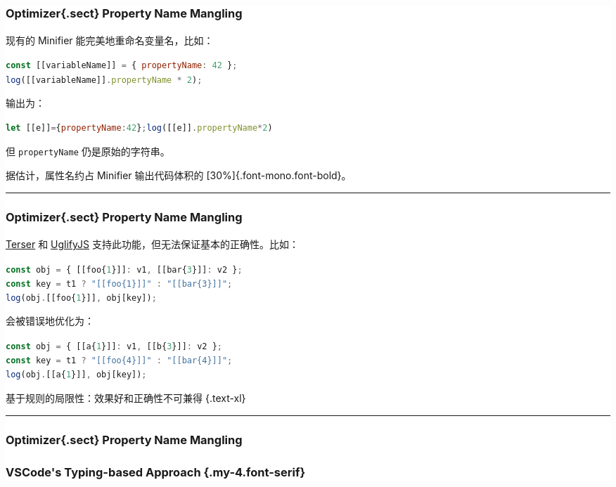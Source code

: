 
### Optimizer{.sect} Property Name Mangling

<div />

现有的 Minifier 能完美地重命名变量名，比如：

```js {*}{lines:false}
const [[variableName]] = { propertyName: 42 };
log([[variableName]].propertyName * 2);
```

输出为：

```js {*}{lines:false}
let [[e]]={propertyName:42};log([[e]].propertyName*2)
```

但 <code><span color="#B07D48">propertyName</span></code> 仍是原始的字符串。

据估计，属性名约占 Minifier 输出代码体积的 [30%]{.font-mono.font-bold}。

<style scoped>
.shiki {
  --slidev-code-font-size: 14px;
  --slidev-code-line-height: 1.6;
}
</style>

---

### Optimizer{.sect} Property Name Mangling

[Terser](https://terser.org/) 和 [UglifyJS](https://github.com/mishoo/UglifyJS/) 支持此功能，但无法保证基本的正确性。比如：

```js {*}{lines:false}
const obj = { [[foo{1}]]: v1, [[bar{3}]]: v2 };
const key = t1 ? "[[foo{1}]]" : "[[bar{3}]]";
log(obj.[[foo{1}]], obj[key]);
```

会被错误地优化为：

```js {*}{lines:false}
const obj = { [[a{1}]]: v1, [[b{3}]]: v2 };
const key = t1 ? "[[foo{4}]]" : "[[bar{4}]]";
log(obj.[[a{1}]], obj[key]);
```

基于规则的局限性：效果好和正确性不可兼得 {.text-xl}

---

### Optimizer{.sect} Property Name Mangling

### VSCode's Typing-based Approach {.my-4.font-serif}


  ["foo"]: 1,
